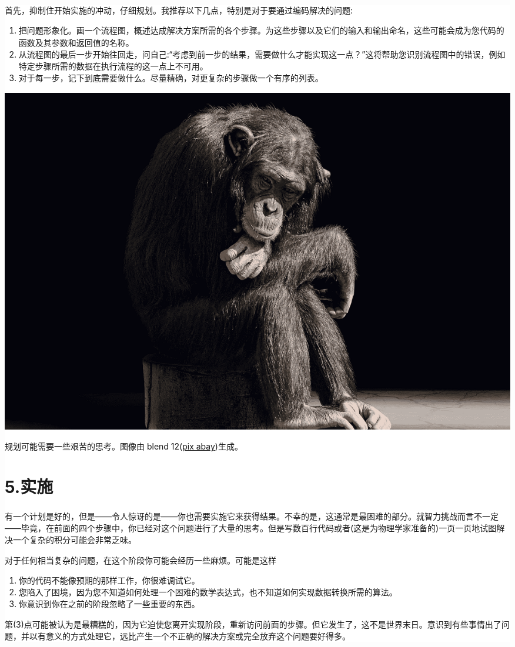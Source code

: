 首先，抑制住开始实施的冲动，仔细规划。我推荐以下几点，特别是对于要通过编码解决的问题:

1.  把问题形象化。画一个流程图，概述达成解决方案所需的各个步骤。为这些步骤以及它们的输入和输出命名，这些可能会成为您代码的函数及其参数和返回值的名称。
2.  从流程图的最后一步开始往回走，问自己:“考虑到前一步的结果，需要做什么才能实现这一点？”这将帮助您识别流程图中的错误，例如特定步骤所需的数据在执行流程的这一点上不可用。
3.  对于每一步，记下到底需要做什么。尽量精确，对更复杂的步骤做一个有序的列表。

![](img/9b22861403c4eab7f8b24d7c706ef0f5.png)

规划可能需要一些艰苦的思考。图像由 blend 12([pix abay](https://pixabay.com/de/photos/tier-primat-affe-langeweile-3086397/))生成。

# 5.实施

有一个计划是好的，但是——令人惊讶的是——你也需要实施它来获得结果。不幸的是，这通常是最困难的部分。就智力挑战而言不一定——毕竟，在前面的四个步骤中，你已经对这个问题进行了大量的思考。但是写数百行代码或者(这是为物理学家准备的)一页一页地试图解决一个复杂的积分可能会非常乏味。

对于任何相当复杂的问题，在这个阶段你可能会经历一些麻烦。可能是这样

1.  你的代码不能像预期的那样工作，你很难调试它。
2.  您陷入了困境，因为您不知道如何处理一个困难的数学表达式，也不知道如何实现数据转换所需的算法。
3.  你意识到你在之前的阶段忽略了一些重要的东西。

第(3)点可能被认为是最糟糕的，因为它迫使您离开实现阶段，重新访问前面的步骤。但它发生了，这不是世界末日。意识到有些事情出了问题，并以有意义的方式处理它，远比产生一个不正确的解决方案或完全放弃这个问题要好得多。
